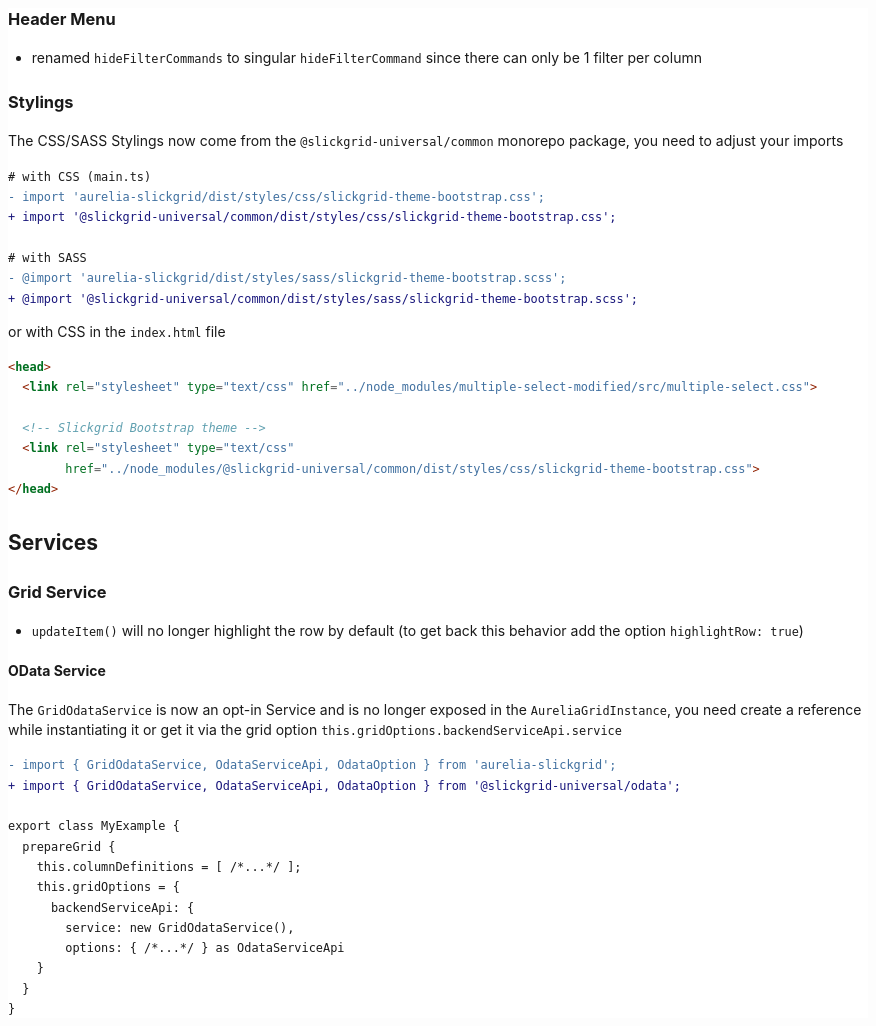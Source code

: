 ### Header Menu
  - renamed `hideFilterCommands` to singular `hideFilterCommand` since there can only be 1 filter per column

### Stylings
The CSS/SASS Stylings now come from the `@slickgrid-universal/common` monorepo package, you need to adjust your imports
```diff
# with CSS (main.ts)
- import 'aurelia-slickgrid/dist/styles/css/slickgrid-theme-bootstrap.css';
+ import '@slickgrid-universal/common/dist/styles/css/slickgrid-theme-bootstrap.css';

# with SASS
- @import 'aurelia-slickgrid/dist/styles/sass/slickgrid-theme-bootstrap.scss';
+ @import '@slickgrid-universal/common/dist/styles/sass/slickgrid-theme-bootstrap.scss';
```

or with CSS in the `index.html` file
```html
<head>
  <link rel="stylesheet" type="text/css" href="../node_modules/multiple-select-modified/src/multiple-select.css">

  <!-- Slickgrid Bootstrap theme -->
  <link rel="stylesheet" type="text/css"
        href="../node_modules/@slickgrid-universal/common/dist/styles/css/slickgrid-theme-bootstrap.css">
</head>
```

## Services

### Grid Service
- `updateItem()` will no longer highlight the row by default (to get back this behavior add the option `highlightRow: true`)

#### OData Service
The `GridOdataService` is now an opt-in Service and is no longer exposed in the `AureliaGridInstance`, you need create a reference while instantiating it or get it via the grid option `this.gridOptions.backendServiceApi.service`
```diff
- import { GridOdataService, OdataServiceApi, OdataOption } from 'aurelia-slickgrid';
+ import { GridOdataService, OdataServiceApi, OdataOption } from '@slickgrid-universal/odata';

export class MyExample {
  prepareGrid {
    this.columnDefinitions = [ /*...*/ ];
    this.gridOptions = {
      backendServiceApi: {
        service: new GridOdataService(),
        options: { /*...*/ } as OdataServiceApi
    }
  }
}
```
